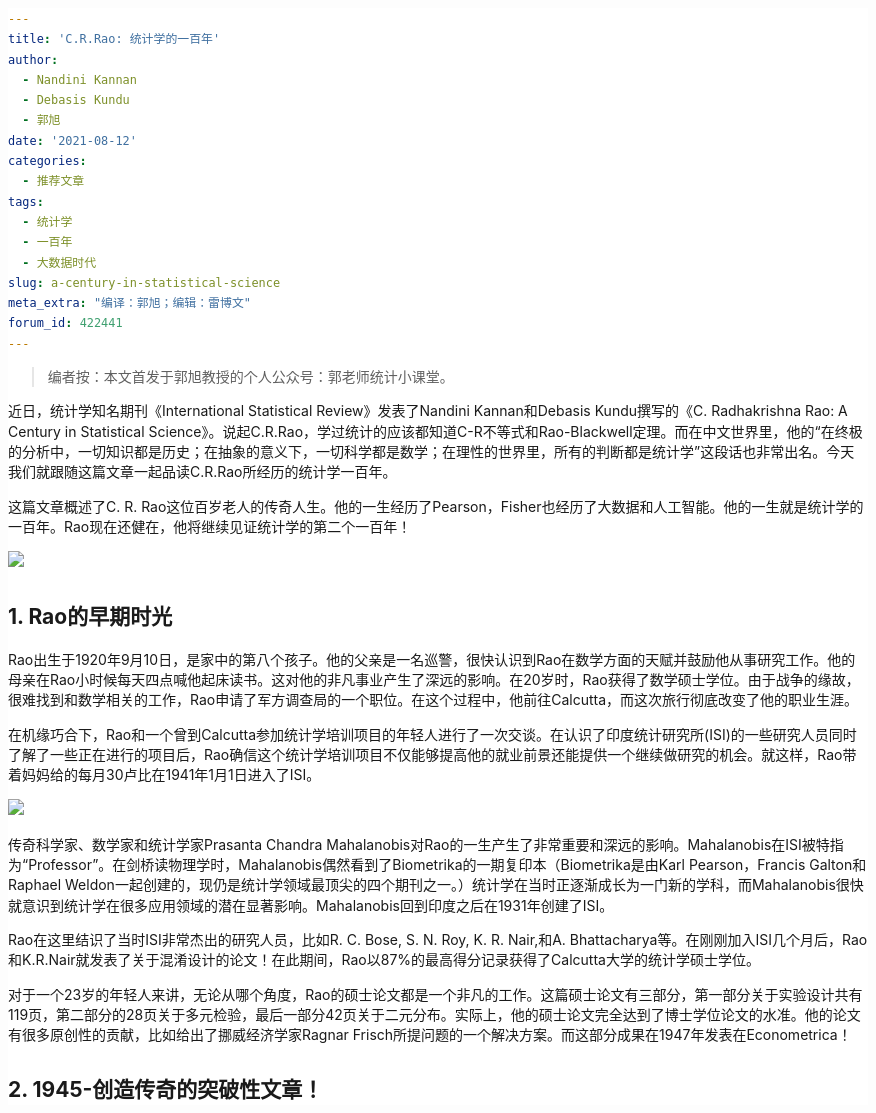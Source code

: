 ```yaml
---
title: 'C.R.Rao: 统计学的一百年'
author: 
  - Nandini Kannan
  - Debasis Kundu
  - 郭旭
date: '2021-08-12'
categories:
  - 推荐文章
tags:
  - 统计学
  - 一百年
  - 大数据时代
slug: a-century-in-statistical-science
meta_extra: "编译：郭旭；编辑：雷博文"
forum_id: 422441
---
```


> 编者按：本文首发于郭旭教授的个人公众号：郭老师统计小课堂。

近日，统计学知名期刊《International Statistical Review》发表了Nandini Kannan和Debasis Kundu撰写的《C. Radhakrishna Rao: A Century in Statistical Science》。说起C.R.Rao，学过统计的应该都知道C-R不等式和Rao-Blackwell定理。而在中文世界里，他的“在终极的分析中，一切知识都是历史；在抽象的意义下，一切科学都是数学；在理性的世界里，所有的判断都是统计学”这段话也非常出名。今天我们就跟随这篇文章一起品读C.R.Rao所经历的统计学一百年。

这篇文章概述了C. R. Rao这位百岁老人的传奇人生。他的一生经历了Pearson，Fisher也经历了大数据和人工智能。他的一生就是统计学的一百年。Rao现在还健在，他将继续见证统计学的第二个一百年！

![](https://user-images.githubusercontent.com/18381242/129156592-1b3a285a-8bd7-4a56-899d-496eda68885f.png)

## 1. Rao的早期时光

Rao出生于1920年9月10日，是家中的第八个孩子。他的父亲是一名巡警，很快认识到Rao在数学方面的天赋并鼓励他从事研究工作。他的母亲在Rao小时候每天四点喊他起床读书。这对他的非凡事业产生了深远的影响。在20岁时，Rao获得了数学硕士学位。由于战争的缘故，很难找到和数学相关的工作，Rao申请了军方调查局的一个职位。在这个过程中，他前往Calcutta，而这次旅行彻底改变了他的职业生涯。

在机缘巧合下，Rao和一个曾到Calcutta参加统计学培训项目的年轻人进行了一次交谈。在认识了印度统计研究所(ISI)的一些研究人员同时了解了一些正在进行的项目后，Rao确信这个统计学培训项目不仅能够提高他的就业前景还能提供一个继续做研究的机会。就这样，Rao带着妈妈给的每月30卢比在1941年1月1日进入了ISI。

![](https://user-images.githubusercontent.com/18381242/129157221-c34ab31c-1795-46f3-b92a-14693ee6409b.png)

传奇科学家、数学家和统计学家Prasanta Chandra Mahalanobis对Rao的一生产生了非常重要和深远的影响。Mahalanobis在ISI被特指为“Professor”。在剑桥读物理学时，Mahalanobis偶然看到了Biometrika的一期复印本（Biometrika是由Karl Pearson，Francis Galton和Raphael Weldon一起创建的，现仍是统计学领域最顶尖的四个期刊之一。）统计学在当时正逐渐成长为一门新的学科，而Mahalanobis很快就意识到统计学在很多应用领域的潜在显著影响。Mahalanobis回到印度之后在1931年创建了ISI。

Rao在这里结识了当时ISI非常杰出的研究人员，比如R. C. Bose, S. N. Roy, K. R. Nair,和A. Bhattacharya等。在刚刚加入ISI几个月后，Rao和K.R.Nair就发表了关于混淆设计的论文！在此期间，Rao以87%的最高得分记录获得了Calcutta大学的统计学硕士学位。

对于一个23岁的年轻人来讲，无论从哪个角度，Rao的硕士论文都是一个非凡的工作。这篇硕士论文有三部分，第一部分关于实验设计共有119页，第二部分的28页关于多元检验，最后一部分42页关于二元分布。实际上，他的硕士论文完全达到了博士学位论文的水准。他的论文有很多原创性的贡献，比如给出了挪威经济学家Ragnar Frisch所提问题的一个解决方案。而这部分成果在1947年发表在Econometrica！

## 2. 1945-创造传奇的突破性文章！
